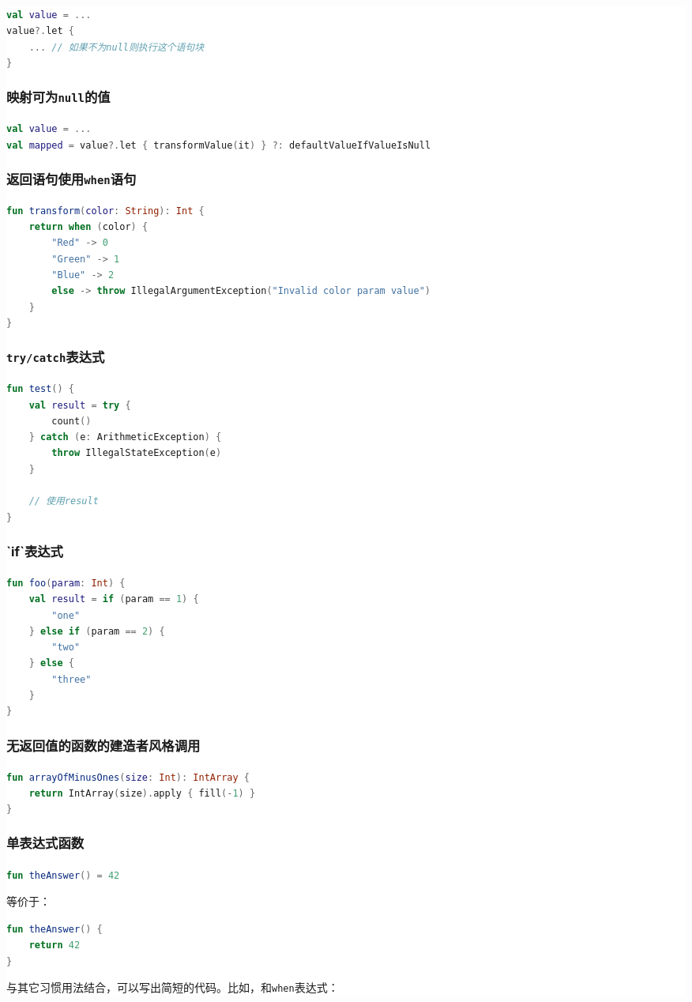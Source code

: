 ```kotlin
val value = ...
value?.let {
    ... // 如果不为null则执行这个语句块
}
```
### 映射可为`null`的值
```kotlin
val value = ...
val mapped = value?.let { transformValue(it) } ?: defaultValueIfValueIsNull
```
### 返回语句使用`when`语句
```kotlin
fun transform(color: String): Int {
    return when (color) {
        "Red" -> 0
        "Green" -> 1
        "Blue" -> 2
        else -> throw IllegalArgumentException("Invalid color param value")
    }
}
```
### `try/catch`表达式
```kotlin
fun test() {
    val result = try {
        count()
    } catch (e: ArithmeticException) {
        throw IllegalStateException(e)
    }
    
    // 使用result
}
```
### \`if\`表达式
```kotlin
fun foo(param: Int) {
    val result = if (param == 1) {
        "one"
    } else if (param == 2) {
        "two"
    } else {
        "three"
    }
}
```
### 无返回值的函数的建造者风格调用
```kotlin
fun arrayOfMinusOnes(size: Int): IntArray {
    return IntArray(size).apply { fill(-1) }
}
```
### 单表达式函数
```kotlin
fun theAnswer() = 42
```
等价于：
```kotlin
fun theAnswer() {
    return 42
}
```
与其它习惯用法结合，可以写出简短的代码。比如，和`when`表达式：
